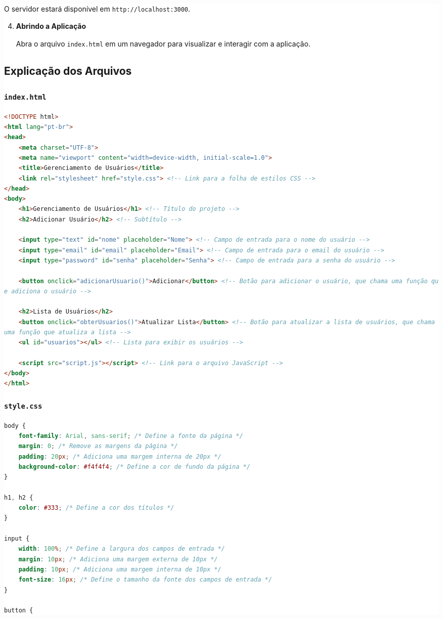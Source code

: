    O servidor estará disponível em `http://localhost:3000`.

4. **Abrindo a Aplicação**

   Abra o arquivo `index.html` em um navegador para visualizar e interagir com a aplicação.

## Explicação dos Arquivos

### `index.html`

```html
<!DOCTYPE html>
<html lang="pt-br">
<head>
    <meta charset="UTF-8">
    <meta name="viewport" content="width=device-width, initial-scale=1.0">
    <title>Gerenciamento de Usuários</title>
    <link rel="stylesheet" href="style.css"> <!-- Link para a folha de estilos CSS -->
</head>
<body>
    <h1>Gerenciamento de Usuários</h1> <!-- Título do projeto -->
    <h2>Adicionar Usuário</h2> <!-- Subtítulo -->

    <input type="text" id="nome" placeholder="Nome"> <!-- Campo de entrada para o nome do usuário -->
    <input type="email" id="email" placeholder="Email"> <!-- Campo de entrada para o email do usuário -->
    <input type="password" id="senha" placeholder="Senha"> <!-- Campo de entrada para a senha do usuário -->

    <button onclick="adicionarUsuario()">Adicionar</button> <!-- Botão para adicionar o usuário, que chama uma função que adiciona o usuário -->

    <h2>Lista de Usuários</h2>
    <button onclick="obterUsuarios()">Atualizar Lista</button> <!-- Botão para atualizar a lista de usuários, que chama uma função que atualiza a lista -->
    <ul id="usuarios"></ul> <!-- Lista para exibir os usuários -->
    
    <script src="script.js"></script> <!-- Link para o arquivo JavaScript -->
</body>
</html>
```

### `style.css`

```css
body {
    font-family: Arial, sans-serif; /* Define a fonte da página */
    margin: 0; /* Remove as margens da página */
    padding: 20px; /* Adiciona uma margem interna de 20px */
    background-color: #f4f4f4; /* Define a cor de fundo da página */
}

h1, h2 {
    color: #333; /* Define a cor dos títulos */
}

input {
    width: 100%; /* Define a largura dos campos de entrada */
    margin: 10px; /* Adiciona uma margem externa de 10px */
    padding: 10px; /* Adiciona uma margem interna de 10px */
    font-size: 16px; /* Define o tamanho da fonte dos campos de entrada */
}

button {
```